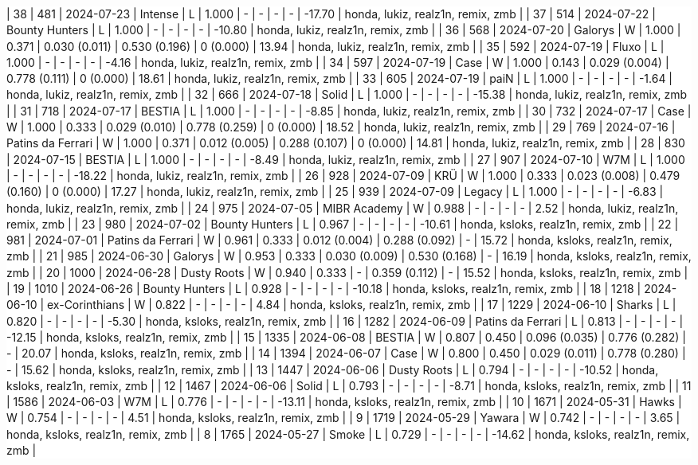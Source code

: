 |           38 |      481 | 2024-07-23 | Intense           | L   | 1.000      | -            | -                | -                | -         |   -17.70 | honda, lukiz, realz1n, remix, zmb  |
|           37 |      514 | 2024-07-22 | Bounty Hunters    | L   | 1.000      | -            | -                | -                | -         |   -10.80 | honda, lukiz, realz1n, remix, zmb  |
|           36 |      568 | 2024-07-20 | Galorys           | W   | 1.000      | 0.371        | 0.030 (0.011)    | 0.530 (0.196)    | 0 (0.000) |    13.94 | honda, lukiz, realz1n, remix, zmb  |
|           35 |      592 | 2024-07-19 | Fluxo             | L   | 1.000      | -            | -                | -                | -         |    -4.16 | honda, lukiz, realz1n, remix, zmb  |
|           34 |      597 | 2024-07-19 | Case              | W   | 1.000      | 0.143        | 0.029 (0.004)    | 0.778 (0.111)    | 0 (0.000) |    18.61 | honda, lukiz, realz1n, remix, zmb  |
|           33 |      605 | 2024-07-19 | paiN              | L   | 1.000      | -            | -                | -                | -         |    -1.64 | honda, lukiz, realz1n, remix, zmb  |
|           32 |      666 | 2024-07-18 | Solid             | L   | 1.000      | -            | -                | -                | -         |   -15.38 | honda, lukiz, realz1n, remix, zmb  |
|           31 |      718 | 2024-07-17 | BESTIA            | L   | 1.000      | -            | -                | -                | -         |    -8.85 | honda, lukiz, realz1n, remix, zmb  |
|           30 |      732 | 2024-07-17 | Case              | W   | 1.000      | 0.333        | 0.029 (0.010)    | 0.778 (0.259)    | 0 (0.000) |    18.52 | honda, lukiz, realz1n, remix, zmb  |
|           29 |      769 | 2024-07-16 | Patins da Ferrari | W   | 1.000      | 0.371        | 0.012 (0.005)    | 0.288 (0.107)    | 0 (0.000) |    14.81 | honda, lukiz, realz1n, remix, zmb  |
|           28 |      830 | 2024-07-15 | BESTIA            | L   | 1.000      | -            | -                | -                | -         |    -8.49 | honda, lukiz, realz1n, remix, zmb  |
|           27 |      907 | 2024-07-10 | W7M               | L   | 1.000      | -            | -                | -                | -         |   -18.22 | honda, lukiz, realz1n, remix, zmb  |
|           26 |      928 | 2024-07-09 | KRÜ               | W   | 1.000      | 0.333        | 0.023 (0.008)    | 0.479 (0.160)    | 0 (0.000) |    17.27 | honda, lukiz, realz1n, remix, zmb  |
|           25 |      939 | 2024-07-09 | Legacy            | L   | 1.000      | -            | -                | -                | -         |    -6.83 | honda, lukiz, realz1n, remix, zmb  |
|           24 |      975 | 2024-07-05 | MIBR Academy      | W   | 0.988      | -            | -                | -                | -         |     2.52 | honda, lukiz, realz1n, remix, zmb  |
|           23 |      980 | 2024-07-02 | Bounty Hunters    | L   | 0.967      | -            | -                | -                | -         |   -10.61 | honda, ksloks, realz1n, remix, zmb |
|           22 |      981 | 2024-07-01 | Patins da Ferrari | W   | 0.961      | 0.333        | 0.012 (0.004)    | 0.288 (0.092)    | -         |    15.72 | honda, ksloks, realz1n, remix, zmb |
|           21 |      985 | 2024-06-30 | Galorys           | W   | 0.953      | 0.333        | 0.030 (0.009)    | 0.530 (0.168)    | -         |    16.19 | honda, ksloks, realz1n, remix, zmb |
|           20 |     1000 | 2024-06-28 | Dusty Roots       | W   | 0.940      | 0.333        | -                | 0.359 (0.112)    | -         |    15.52 | honda, ksloks, realz1n, remix, zmb |
|           19 |     1010 | 2024-06-26 | Bounty Hunters    | L   | 0.928      | -            | -                | -                | -         |   -10.18 | honda, ksloks, realz1n, remix, zmb |
|           18 |     1218 | 2024-06-10 | ex-Corinthians    | W   | 0.822      | -            | -                | -                | -         |     4.84 | honda, ksloks, realz1n, remix, zmb |
|           17 |     1229 | 2024-06-10 | Sharks            | L   | 0.820      | -            | -                | -                | -         |    -5.30 | honda, ksloks, realz1n, remix, zmb |
|           16 |     1282 | 2024-06-09 | Patins da Ferrari | L   | 0.813      | -            | -                | -                | -         |   -12.15 | honda, ksloks, realz1n, remix, zmb |
|           15 |     1335 | 2024-06-08 | BESTIA            | W   | 0.807      | 0.450        | 0.096 (0.035)    | 0.776 (0.282)    | -         |    20.07 | honda, ksloks, realz1n, remix, zmb |
|           14 |     1394 | 2024-06-07 | Case              | W   | 0.800      | 0.450        | 0.029 (0.011)    | 0.778 (0.280)    | -         |    15.62 | honda, ksloks, realz1n, remix, zmb |
|           13 |     1447 | 2024-06-06 | Dusty Roots       | L   | 0.794      | -            | -                | -                | -         |   -10.52 | honda, ksloks, realz1n, remix, zmb |
|           12 |     1467 | 2024-06-06 | Solid             | L   | 0.793      | -            | -                | -                | -         |    -8.71 | honda, ksloks, realz1n, remix, zmb |
|           11 |     1586 | 2024-06-03 | W7M               | L   | 0.776      | -            | -                | -                | -         |   -13.11 | honda, ksloks, realz1n, remix, zmb |
|           10 |     1671 | 2024-05-31 | Hawks             | W   | 0.754      | -            | -                | -                | -         |     4.51 | honda, ksloks, realz1n, remix, zmb |
|            9 |     1719 | 2024-05-29 | Yawara            | W   | 0.742      | -            | -                | -                | -         |     3.65 | honda, ksloks, realz1n, remix, zmb |
|            8 |     1765 | 2024-05-27 | Smoke             | L   | 0.729      | -            | -                | -                | -         |   -14.62 | honda, ksloks, realz1n, remix, zmb |